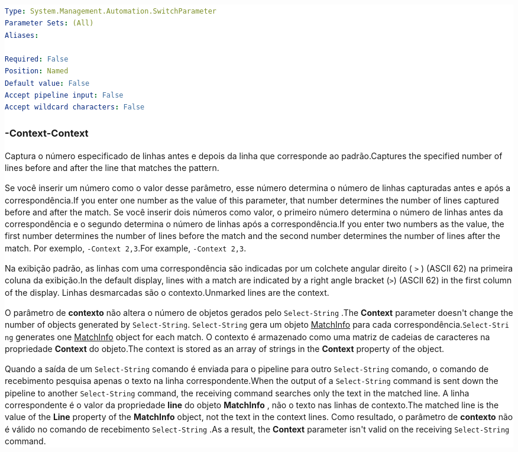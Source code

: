 ```yaml
Type: System.Management.Automation.SwitchParameter
Parameter Sets: (All)
Aliases:

Required: False
Position: Named
Default value: False
Accept pipeline input: False
Accept wildcard characters: False
```

### <span data-ttu-id="81ee0-233">-Context</span><span class="sxs-lookup"><span data-stu-id="81ee0-233">-Context</span></span>

<span data-ttu-id="81ee0-234">Captura o número especificado de linhas antes e depois da linha que corresponde ao padrão.</span><span class="sxs-lookup"><span data-stu-id="81ee0-234">Captures the specified number of lines before and after the line that matches the pattern.</span></span>

<span data-ttu-id="81ee0-235">Se você inserir um número como o valor desse parâmetro, esse número determina o número de linhas capturadas antes e após a correspondência.</span><span class="sxs-lookup"><span data-stu-id="81ee0-235">If you enter one number as the value of this parameter, that number determines the number of lines captured before and after the match.</span></span> <span data-ttu-id="81ee0-236">Se você inserir dois números como valor, o primeiro número determina o número de linhas antes da correspondência e o segundo determina o número de linhas após a correspondência.</span><span class="sxs-lookup"><span data-stu-id="81ee0-236">If you enter two numbers as the value, the first number determines the number of lines before the match and the second number determines the number of lines after the match.</span></span> <span data-ttu-id="81ee0-237">Por exemplo, `-Context 2,3`.</span><span class="sxs-lookup"><span data-stu-id="81ee0-237">For example, `-Context 2,3`.</span></span>

<span data-ttu-id="81ee0-238">Na exibição padrão, as linhas com uma correspondência são indicadas por um colchete angular direito ( `>` ) (ASCII 62) na primeira coluna da exibição.</span><span class="sxs-lookup"><span data-stu-id="81ee0-238">In the default display, lines with a match are indicated by a right angle bracket (`>`) (ASCII 62) in the first column of the display.</span></span> <span data-ttu-id="81ee0-239">Linhas desmarcadas são o contexto.</span><span class="sxs-lookup"><span data-stu-id="81ee0-239">Unmarked lines are the context.</span></span>

<span data-ttu-id="81ee0-240">O parâmetro de **contexto** não altera o número de objetos gerados pelo `Select-String` .</span><span class="sxs-lookup"><span data-stu-id="81ee0-240">The **Context** parameter doesn't change the number of objects generated by `Select-String`.</span></span>
<span data-ttu-id="81ee0-241">`Select-String` gera um objeto [MatchInfo](/dotnet/api/microsoft.powershell.commands.matchinfo) para cada correspondência.</span><span class="sxs-lookup"><span data-stu-id="81ee0-241">`Select-String` generates one [MatchInfo](/dotnet/api/microsoft.powershell.commands.matchinfo) object for each match.</span></span> <span data-ttu-id="81ee0-242">O contexto é armazenado como uma matriz de cadeias de caracteres na propriedade **Context** do objeto.</span><span class="sxs-lookup"><span data-stu-id="81ee0-242">The context is stored as an array of strings in the **Context** property of the object.</span></span>

<span data-ttu-id="81ee0-243">Quando a saída de um `Select-String` comando é enviada para o pipeline para outro `Select-String` comando, o comando de recebimento pesquisa apenas o texto na linha correspondente.</span><span class="sxs-lookup"><span data-stu-id="81ee0-243">When the output of a `Select-String` command is sent down the pipeline to another `Select-String` command, the receiving command searches only the text in the matched line.</span></span> <span data-ttu-id="81ee0-244">A linha correspondente é o valor da propriedade **line** do objeto **MatchInfo** , não o texto nas linhas de contexto.</span><span class="sxs-lookup"><span data-stu-id="81ee0-244">The matched line is the value of the **Line** property of the **MatchInfo** object, not the text in the context lines.</span></span> <span data-ttu-id="81ee0-245">Como resultado, o parâmetro de **contexto** não é válido no comando de recebimento `Select-String` .</span><span class="sxs-lookup"><span data-stu-id="81ee0-245">As a result, the **Context** parameter isn't valid on the receiving `Select-String` command.</span></span>
